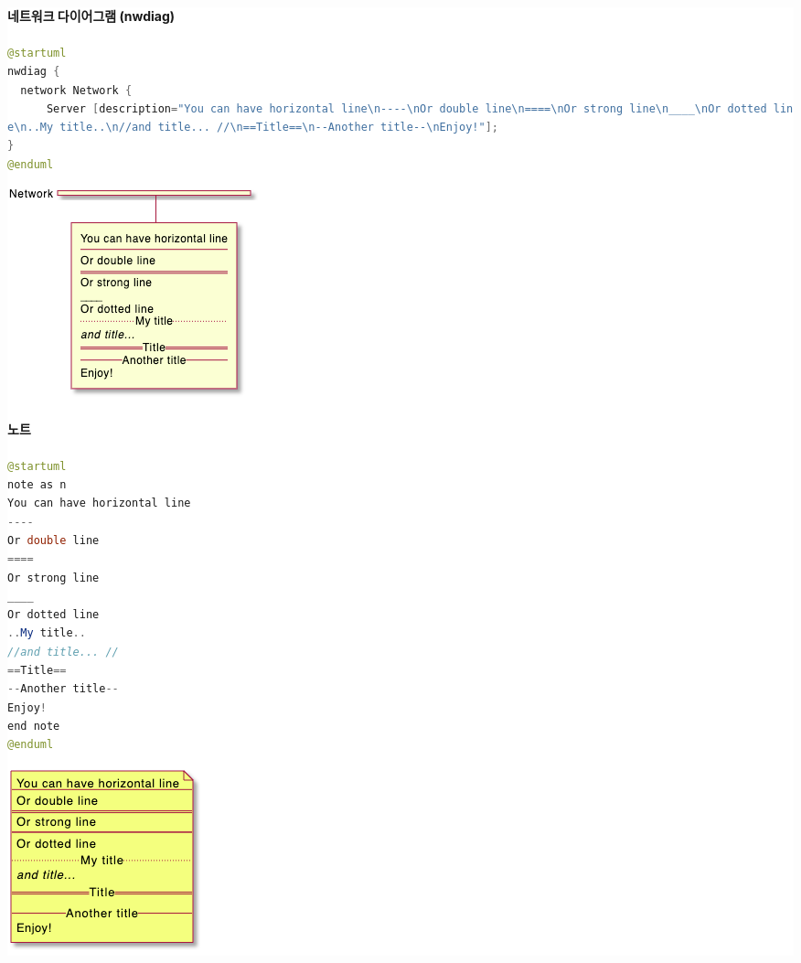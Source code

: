 #### 네트워크 다이어그램 (nwdiag)
```java
@startuml
nwdiag {
  network Network {
      Server [description="You can have horizontal line\n----\nOr double line\n====\nOr strong line\n____\nOr dotted line\n..My title..\n//and title... //\n==Title==\n--Another title--\nEnjoy!"];
}
@enduml
```
![32-35](Captures/32-35.png)

#### 노트
```java
@startuml
note as n
You can have horizontal line
----
Or double line
====
Or strong line
____
Or dotted line
..My title..
//and title... //
==Title==
--Another title--
Enjoy!
end note
@enduml
```
![32-36](Captures/32-36.png)

